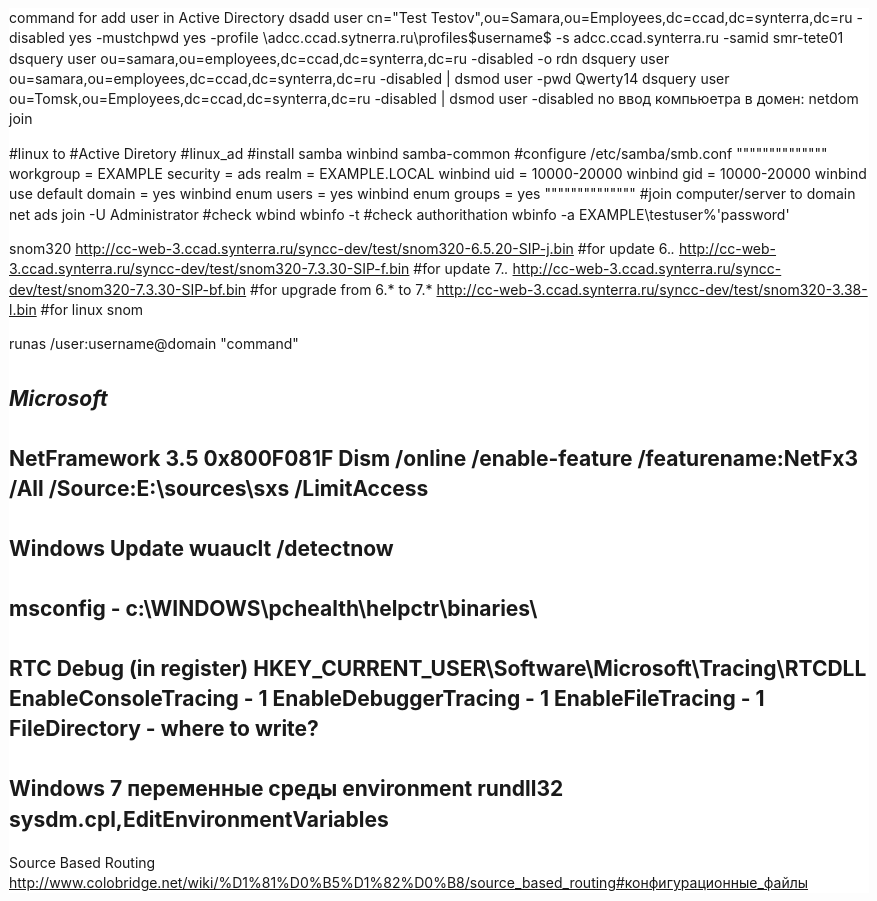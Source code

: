 

command for add user in Active Directory
dsadd user cn="Test Testov",ou=Samara,ou=Employees,dc=ccad,dc=synterra,dc=ru -disabled yes -mustchpwd yes -profile \\adcc.ccad.sytnerra.ru\profiles\$username$ -s adcc.ccad.synterra.ru -samid smr-tete01
dsquery user ou=samara,ou=employees,dc=ccad,dc=synterra,dc=ru -disabled -o rdn
dsquery user ou=samara,ou=employees,dc=ccad,dc=synterra,dc=ru -disabled | dsmod user -pwd Qwerty14
dsquery user ou=Tomsk,ou=Employees,dc=ccad,dc=synterra,dc=ru -disabled | dsmod user -disabled no
ввод компьюетра в домен:	netdom join

#linux to #Active Diretory #linux_ad
#install samba winbind samba-common
#configure /etc/samba/smb.conf 
""""""""""""""
workgroup = EXAMPLE
security = ads
realm = EXAMPLE.LOCAL
winbind uid = 10000-20000
winbind gid = 10000-20000
winbind use default domain = yes
winbind enum users = yes
winbind enum groups = yes
""""""""""""""
#join computer/server to domain
net ads join -U Administrator
#check wbind
wbinfo -t
#check authorithation
wbinfo -a EXAMPLE\\testuser%'password'


snom320
http://cc-web-3.ccad.synterra.ru/syncc-dev/test/snom320-6.5.20-SIP-j.bin #for update 6.*.*
http://cc-web-3.ccad.synterra.ru/syncc-dev/test/snom320-7.3.30-SIP-f.bin #for update 7.*.*
http://cc-web-3.ccad.synterra.ru/syncc-dev/test/snom320-7.3.30-SIP-bf.bin #for upgrade from 6.* to 7.*
http://cc-web-3.ccad.synterra.ru/syncc-dev/test/snom320-3.38-l.bin #for linux snom

runas /user:username@domain "command"


***Microsoft***
----------------
NetFramework 3.5 0x800F081F
Dism /online /enable-feature /featurename:NetFx3 /All /Source:E:\sources\sxs /LimitAccess
----------------
Windows Update
wuauclt /detectnow
----------------
msconfig - c:\WINDOWS\pchealth\helpctr\binaries\
----------------
RTC Debug (in register)
HKEY_CURRENT_USER\Software\Microsoft\Tracing\RTCDLL
EnableConsoleTracing - 1
EnableDebuggerTracing - 1
EnableFileTracing - 1
FileDirectory - where to write?
----------------
Windows 7
переменные среды environment
rundll32 sysdm.cpl,EditEnvironmentVariables
----------------
Source Based Routing
http://www.colobridge.net/wiki/%D1%81%D0%B5%D1%82%D0%B8/source_based_routing#конфигурационные_файлы
